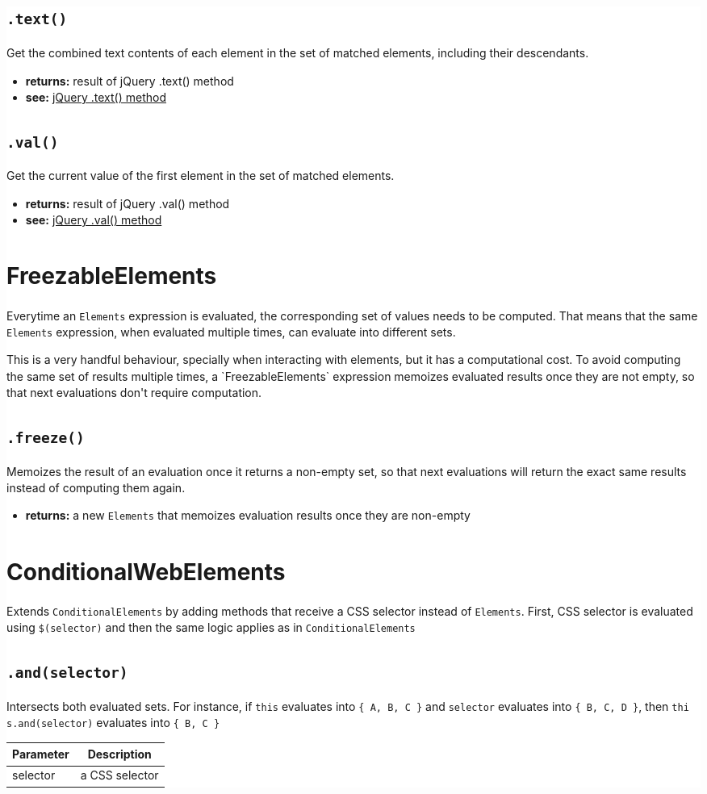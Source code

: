 ## `.text()`

Get the combined text contents of each element in the set of matched elements, including their descendants.

- **returns:** result of jQuery .text() method
- **see:** <a href="http://api.jquery.com/text/">jQuery .text() method</a>

## `.val()`

Get the current value of the first element in the set of matched elements.

- **returns:** result of jQuery .val() method
- **see:** <a href="http://api.jquery.com/val/">jQuery .val() method</a>

# FreezableElements

Everytime an `Elements` expression is evaluated, the corresponding set of values needs to be computed. That means that the same `Elements` expression, when evaluated multiple times, can evaluate into different sets. 
<p>This is a very handful behaviour, specially when interacting with elements, but it has a computational cost. To avoid computing the same set of results multiple times, a `FreezableElements` expression memoizes evaluated results once they are not empty, so that next evaluations don't require computation.</p>

## `.freeze()`

Memoizes the result of an evaluation once it returns a non-empty set, so that next evaluations will return the exact same results instead of computing them again.

- **returns:** a new `Elements` that memoizes evaluation results once they are non-empty

# ConditionalWebElements

Extends `ConditionalElements` by adding methods that receive a CSS selector instead of `Elements`. First, CSS selector is evaluated using 
<code>$(selector)</code> and then the same logic applies as in `ConditionalElements`

## `.and(selector)`

Intersects both evaluated sets. For instance, if 
<code>this</code> evaluates into 
<code>{ A, B, C }</code> and 
<code>selector</code> evaluates into 
<code>{ B, C, D }</code>, then 
<code>this.and(selector)</code> evaluates into 
<code>{ B, C }</code>

Parameter | Description
--------- | -----------
selector | a CSS selector
